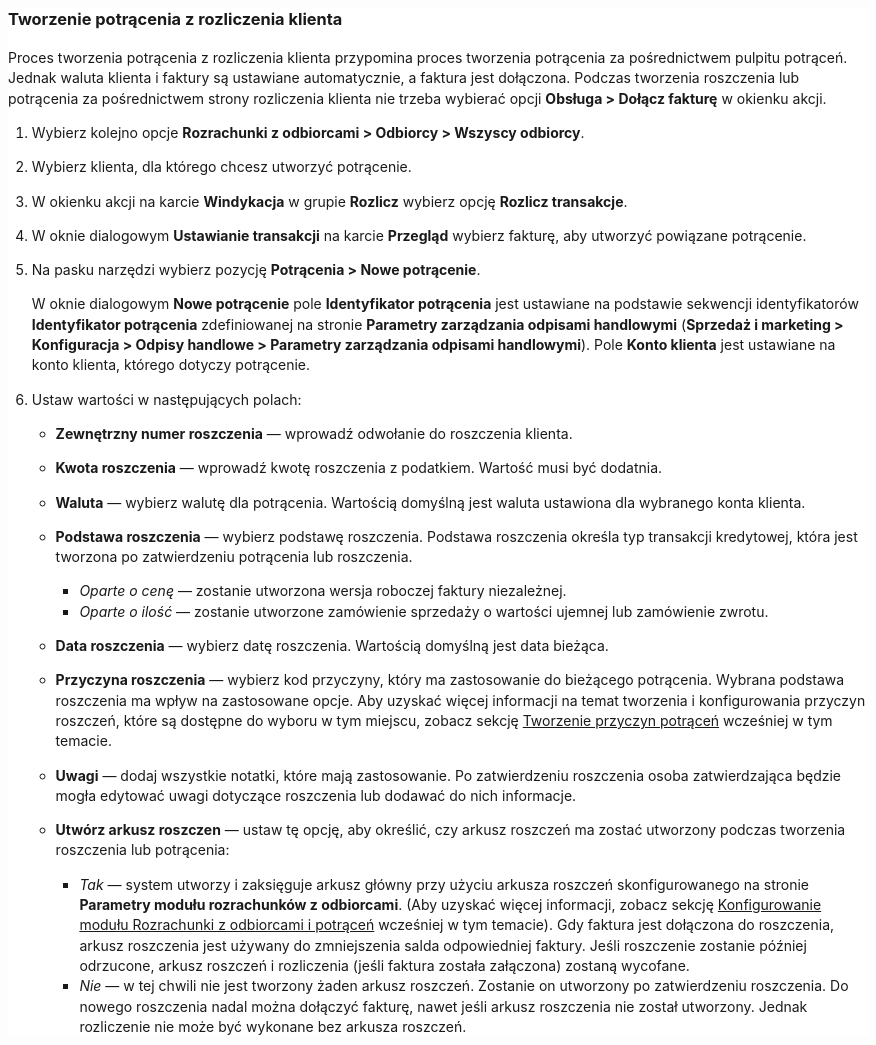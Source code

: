 ### <a name="create-a-deduction-from-a-customer-settlement"></a>Tworzenie potrącenia z rozliczenia klienta

Proces tworzenia potrącenia z rozliczenia klienta przypomina proces tworzenia potrącenia za pośrednictwem pulpitu potrąceń. Jednak waluta klienta i faktury są ustawiane automatycznie, a faktura jest dołączona. Podczas tworzenia roszczenia lub potrącenia za pośrednictwem strony rozliczenia klienta nie trzeba wybierać opcji **Obsługa \> Dołącz fakturę** w okienku akcji.

1. Wybierz kolejno opcje **Rozrachunki z odbiorcami \> Odbiorcy \> Wszyscy odbiorcy**.
1. Wybierz klienta, dla którego chcesz utworzyć potrącenie.
1. W okienku akcji na karcie **Windykacja** w grupie **Rozlicz** wybierz opcję **Rozlicz transakcje**.
1. W oknie dialogowym **Ustawianie transakcji** na karcie **Przegląd** wybierz fakturę, aby utworzyć powiązane potrącenie.
1. Na pasku narzędzi wybierz pozycję **Potrącenia \> Nowe potrącenie**.

    W oknie dialogowym **Nowe potrącenie** pole **Identyfikator potrącenia** jest ustawiane na podstawie sekwencji identyfikatorów **Identyfikator potrącenia** zdefiniowanej na stronie **Parametry zarządzania odpisami handlowymi** (**Sprzedaż i marketing \> Konfiguracja \> Odpisy handlowe \> Parametry zarządzania odpisami handlowymi**). Pole **Konto klienta** jest ustawiane na konto klienta, którego dotyczy potrącenie.

1. Ustaw wartości w następujących polach:

    - **Zewnętrzny numer roszczenia** — wprowadź odwołanie do roszczenia klienta.
    - **Kwota roszczenia** — wprowadź kwotę roszczenia z podatkiem. Wartość musi być dodatnia.
    - **Waluta** — wybierz walutę dla potrącenia. Wartością domyślną jest waluta ustawiona dla wybranego konta klienta.
    - **Podstawa roszczenia** — wybierz podstawę roszczenia. Podstawa roszczenia określa typ transakcji kredytowej, która jest tworzona po zatwierdzeniu potrącenia lub roszczenia.

        - *Oparte o cenę* — zostanie utworzona wersja roboczej faktury niezależnej.
        - *Oparte o ilość* — zostanie utworzone zamówienie sprzedaży o wartości ujemnej lub zamówienie zwrotu.

    - **Data roszczenia** — wybierz datę roszczenia. Wartością domyślną jest data bieżąca.
    - **Przyczyna roszczenia** — wybierz kod przyczyny, który ma zastosowanie do bieżącego potrącenia. Wybrana podstawa roszczenia ma wpływ na zastosowane opcje. Aby uzyskać więcej informacji na temat tworzenia i konfigurowania przyczyn roszczeń, które są dostępne do wyboru w tym miejscu, zobacz sekcję [Tworzenie przyczyn potrąceń](#deduction-reasons) wcześniej w tym temacie.
    - **Uwagi** — dodaj wszystkie notatki, które mają zastosowanie. Po zatwierdzeniu roszczenia osoba zatwierdzająca będzie mogła edytować uwagi dotyczące roszczenia lub dodawać do nich informacje.
    - **Utwórz arkusz roszczen** — ustaw tę opcję, aby określić, czy arkusz roszczeń ma zostać utworzony podczas tworzenia roszczenia lub potrącenia:

        - *Tak* — system utworzy i zaksięguje arkusz główny przy użyciu arkusza roszczeń skonfigurowanego na stronie **Parametry modułu rozrachunków z odbiorcami**. (Aby uzyskać więcej informacji, zobacz sekcję [Konfigurowanie modułu Rozrachunki z odbiorcami i potrąceń](#accounts-receivable-deductions) wcześniej w tym temacie). Gdy faktura jest dołączona do roszczenia, arkusz roszczenia jest używany do zmniejszenia salda odpowiedniej faktury. Jeśli roszczenie zostanie później odrzucone, arkusz roszczeń i rozliczenia (jeśli faktura została załączona) zostaną wycofane.
        - *Nie* — w tej chwili nie jest tworzony żaden arkusz roszczeń. Zostanie on utworzony po zatwierdzeniu roszczenia. Do nowego roszczenia nadal można dołączyć fakturę, nawet jeśli arkusz roszczenia nie został utworzony. Jednak rozliczenie nie może być wykonane bez arkusza roszczeń.
